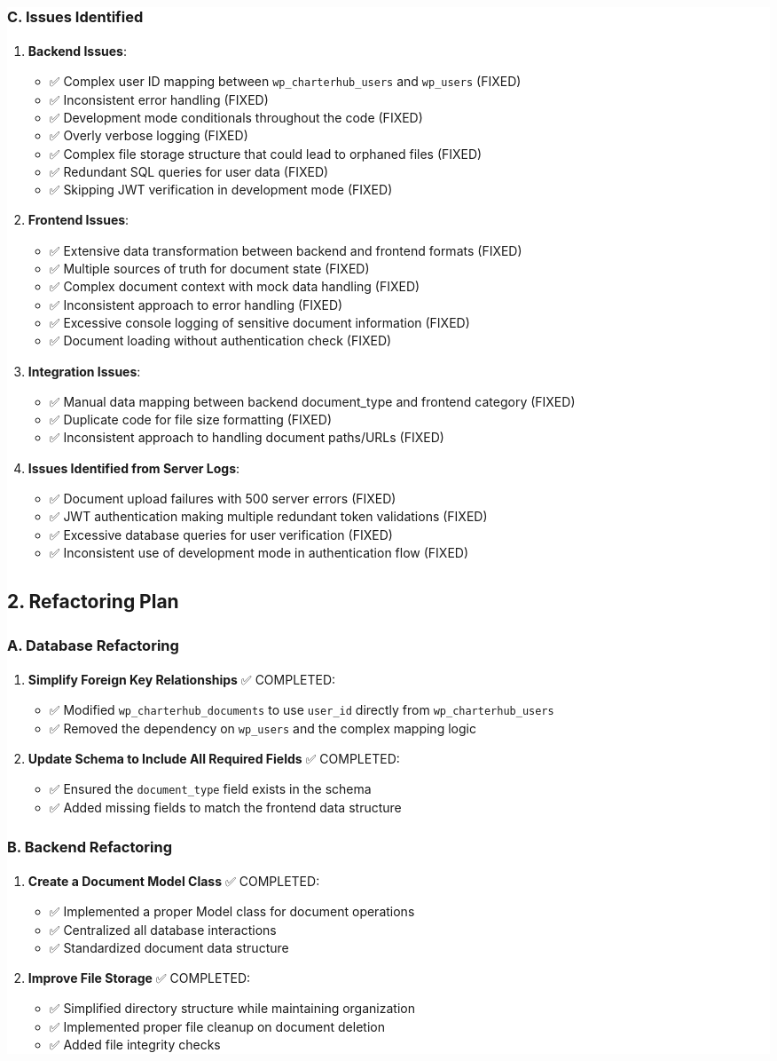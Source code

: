 ### C. Issues Identified

1. **Backend Issues**:
   - ✅ Complex user ID mapping between `wp_charterhub_users` and `wp_users` (FIXED)
   - ✅ Inconsistent error handling (FIXED)
   - ✅ Development mode conditionals throughout the code (FIXED)
   - ✅ Overly verbose logging (FIXED)
   - ✅ Complex file storage structure that could lead to orphaned files (FIXED)
   - ✅ Redundant SQL queries for user data (FIXED)
   - ✅ Skipping JWT verification in development mode (FIXED)

2. **Frontend Issues**:
   - ✅ Extensive data transformation between backend and frontend formats (FIXED)
   - ✅ Multiple sources of truth for document state (FIXED)
   - ✅ Complex document context with mock data handling (FIXED)
   - ✅ Inconsistent approach to error handling (FIXED)
   - ✅ Excessive console logging of sensitive document information (FIXED)
   - ✅ Document loading without authentication check (FIXED)

3. **Integration Issues**:
   - ✅ Manual data mapping between backend document_type and frontend category (FIXED)
   - ✅ Duplicate code for file size formatting (FIXED)
   - ✅ Inconsistent approach to handling document paths/URLs (FIXED)

4. **Issues Identified from Server Logs**:
   - ✅ Document upload failures with 500 server errors (FIXED)
   - ✅ JWT authentication making multiple redundant token validations (FIXED)
   - ✅ Excessive database queries for user verification (FIXED)
   - ✅ Inconsistent use of development mode in authentication flow (FIXED)

## 2. Refactoring Plan

### A. Database Refactoring

1. **Simplify Foreign Key Relationships** ✅ COMPLETED:
   - ✅ Modified `wp_charterhub_documents` to use `user_id` directly from `wp_charterhub_users`
   - ✅ Removed the dependency on `wp_users` and the complex mapping logic

2. **Update Schema to Include All Required Fields** ✅ COMPLETED:
   - ✅ Ensured the `document_type` field exists in the schema
   - ✅ Added missing fields to match the frontend data structure

### B. Backend Refactoring

1. **Create a Document Model Class** ✅ COMPLETED:
   - ✅ Implemented a proper Model class for document operations
   - ✅ Centralized all database interactions
   - ✅ Standardized document data structure

2. **Improve File Storage** ✅ COMPLETED:
   - ✅ Simplified directory structure while maintaining organization
   - ✅ Implemented proper file cleanup on document deletion
   - ✅ Added file integrity checks
